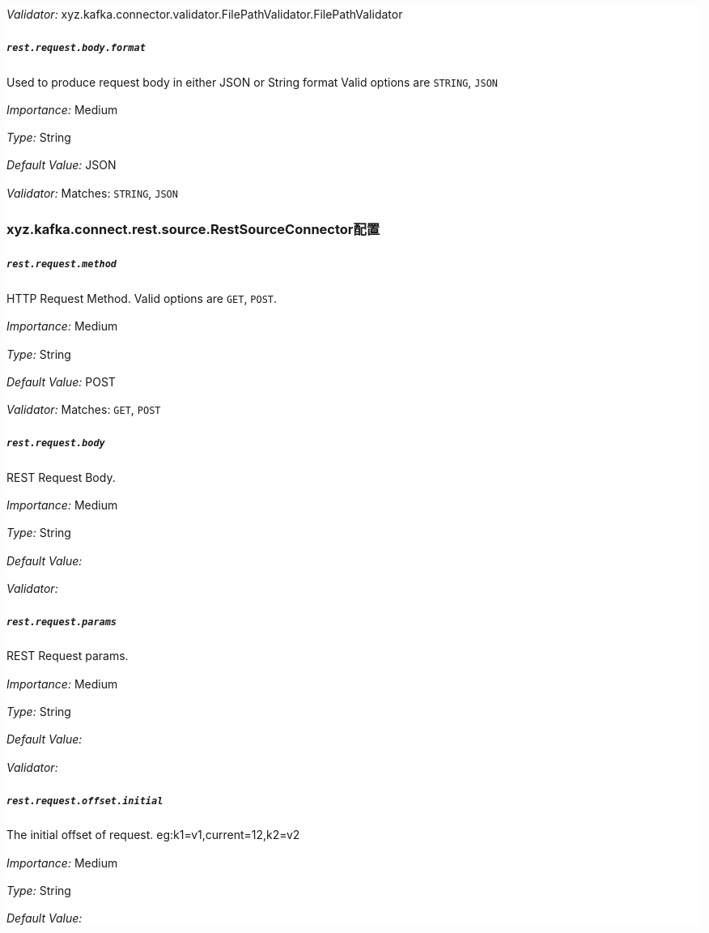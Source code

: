 *Validator:* xyz.kafka.connector.validator.FilePathValidator.FilePathValidator

##### `rest.request.body.format`

Used to produce request body in either JSON or String format
Valid options are ``STRING``, ``JSON``

*Importance:* Medium

*Type:* String

*Default Value:* JSON

*Validator:* Matches: ``STRING``, ``JSON``

### xyz.kafka.connect.rest.source.RestSourceConnector配置

##### `rest.request.method`

HTTP Request Method. Valid options are ``GET``, ``POST``.

*Importance:* Medium

*Type:* String

*Default Value:* POST

*Validator:* Matches: ``GET``, ``POST``

##### `rest.request.body`

REST Request Body.

*Importance:* Medium

*Type:* String

*Default Value:*

*Validator:*

##### `rest.request.params`

REST Request params.

*Importance:* Medium

*Type:* String

*Default Value:*

*Validator:*

##### `rest.request.offset.initial`

The initial offset of request. eg:k1=v1,current=12,k2=v2

*Importance:* Medium

*Type:* String

*Default Value:*
